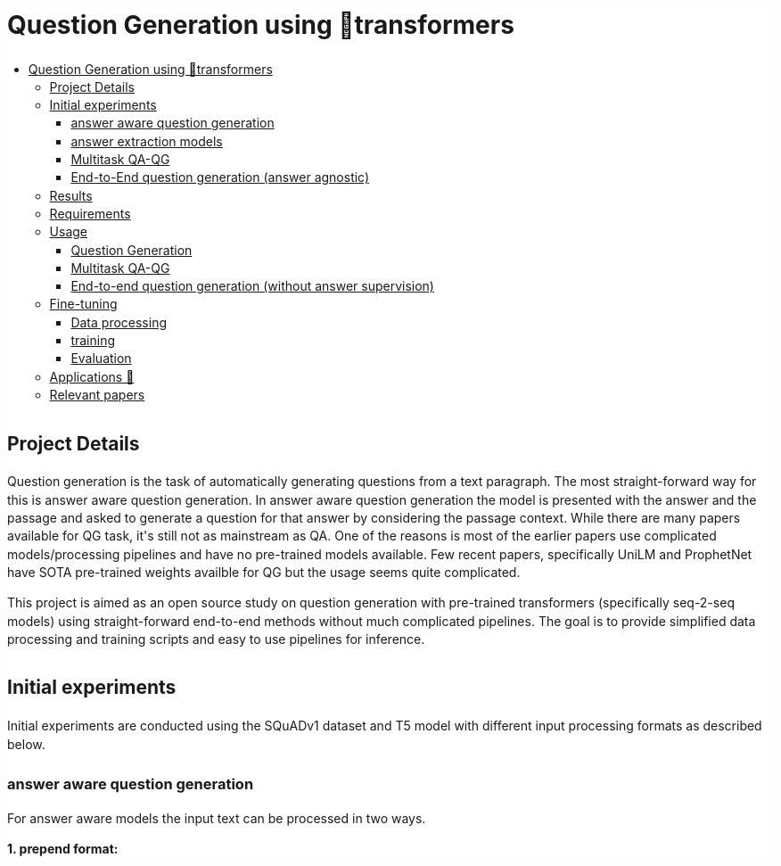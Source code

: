 # Question Generation using 🤗transformers

- [Question Generation using 🤗transformers](#question-generation-using-transformers)
  - [Project Details](#project-details)
  - [Initial experiments](#initial-experiments)
    - [answer aware question generation](#answer-aware-question-generation)
    - [answer extraction models](#answer-extraction-models)
    - [Multitask QA-QG](#multitask-qa-qg)
    - [End-to-End question generation (answer agnostic)](#end-to-end-question-generation-answer-agnostic)
  - [Results](#results)
  - [Requirements](#requirements)
  - [Usage](#usage)
      - [Question Generation](#question-generation)
      - [Multitask QA-QG](#multitask-qa-qg-1)
      - [End-to-end question generation (without answer supervision)](#end-to-end-question-generation-without-answer-supervision)
  - [Fine-tuning](#fine-tuning)
    - [Data processing](#data-processing)
    - [training](#training)
    - [Evaluation](#evaluation)
  - [Applications 🚀](#applications-)
  - [Relevant papers](#relevant-papers)


## Project Details
Question generation is the task of automatically generating questions from a text paragraph. The most straight-forward way for this is answer aware question generation. In answer aware question generation the model is presented with the answer and the passage and asked to generate a question for that answer by considering the passage context. While there are many papers available for QG task, it's still not as mainstream as QA. One of the reasons is most of the earlier papers use complicated models/processing pipelines and have no pre-trained models available. Few recent papers, specifically UniLM and ProphetNet have SOTA pre-trained weights availble for QG but the usage seems quite complicated. 

This project is aimed as an open source study on question generation with pre-trained transformers (specifically seq-2-seq models) using straight-forward end-to-end methods without much complicated pipelines. The goal is to provide simplified data processing and training scripts and easy to use pipelines for inference.
 

## Initial experiments
Initial experiments are conducted using the SQuADv1 dataset and T5 model with different input processing formats as described below.

### answer aware question generation

For answer aware models the input text can be processed in two ways.

**1. prepend format:**
